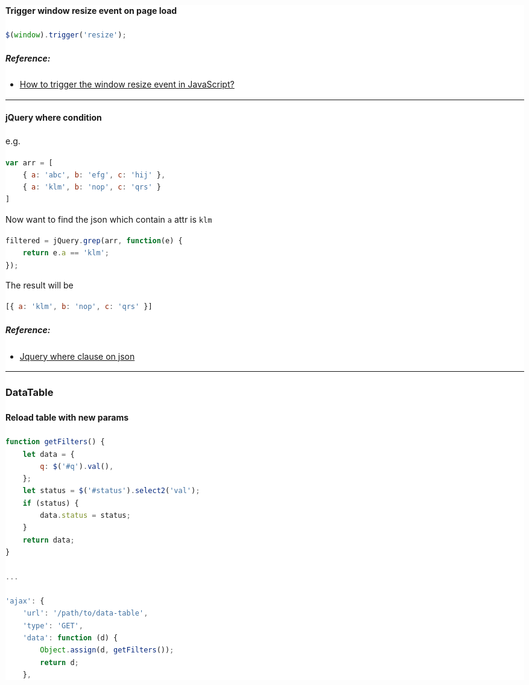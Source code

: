 #### Trigger window resize event on page load

```js
$(window).trigger('resize');
```

##### Reference:

- [How to trigger the window resize event in JavaScript?](http://stackoverflow.com/questions/1818474/how-to-trigger-the-window-resize-event-in-javascript/15971955#15971955)

---

#### jQuery where condition

e.g.

```js
var arr = [
    { a: 'abc', b: 'efg', c: 'hij' },
    { a: 'klm', b: 'nop', c: 'qrs' }
]
```

Now want to find the json which contain `a` attr is `klm`

```js
filtered = jQuery.grep(arr, function(e) {
    return e.a == 'klm';
});
```

The result will be

```js
[{ a: 'klm', b: 'nop', c: 'qrs' }]
```

##### Reference:

- [Jquery where clause on json](http://stackoverflow.com/questions/27868174/jquery-where-clause-on-json/27868296#27868296)

---

### DataTable

#### Reload table with new params

```js
function getFilters() {
    let data = {
        q: $('#q').val(),
    };
    let status = $('#status').select2('val');
    if (status) {
        data.status = status;
    }
    return data;
}

...

'ajax': {
    'url': '/path/to/data-table',
    'type': 'GET',
    'data': function (d) {
        Object.assign(d, getFilters());
        return d;
    },
```